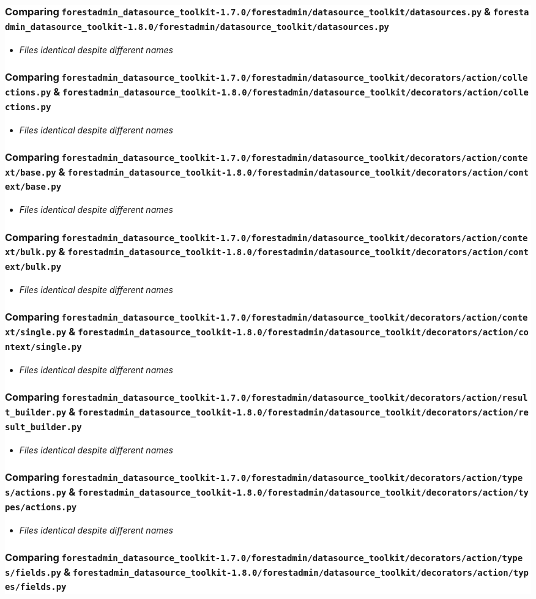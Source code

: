 ### Comparing `forestadmin_datasource_toolkit-1.7.0/forestadmin/datasource_toolkit/datasources.py` & `forestadmin_datasource_toolkit-1.8.0/forestadmin/datasource_toolkit/datasources.py`

 * *Files identical despite different names*

### Comparing `forestadmin_datasource_toolkit-1.7.0/forestadmin/datasource_toolkit/decorators/action/collections.py` & `forestadmin_datasource_toolkit-1.8.0/forestadmin/datasource_toolkit/decorators/action/collections.py`

 * *Files identical despite different names*

### Comparing `forestadmin_datasource_toolkit-1.7.0/forestadmin/datasource_toolkit/decorators/action/context/base.py` & `forestadmin_datasource_toolkit-1.8.0/forestadmin/datasource_toolkit/decorators/action/context/base.py`

 * *Files identical despite different names*

### Comparing `forestadmin_datasource_toolkit-1.7.0/forestadmin/datasource_toolkit/decorators/action/context/bulk.py` & `forestadmin_datasource_toolkit-1.8.0/forestadmin/datasource_toolkit/decorators/action/context/bulk.py`

 * *Files identical despite different names*

### Comparing `forestadmin_datasource_toolkit-1.7.0/forestadmin/datasource_toolkit/decorators/action/context/single.py` & `forestadmin_datasource_toolkit-1.8.0/forestadmin/datasource_toolkit/decorators/action/context/single.py`

 * *Files identical despite different names*

### Comparing `forestadmin_datasource_toolkit-1.7.0/forestadmin/datasource_toolkit/decorators/action/result_builder.py` & `forestadmin_datasource_toolkit-1.8.0/forestadmin/datasource_toolkit/decorators/action/result_builder.py`

 * *Files identical despite different names*

### Comparing `forestadmin_datasource_toolkit-1.7.0/forestadmin/datasource_toolkit/decorators/action/types/actions.py` & `forestadmin_datasource_toolkit-1.8.0/forestadmin/datasource_toolkit/decorators/action/types/actions.py`

 * *Files identical despite different names*

### Comparing `forestadmin_datasource_toolkit-1.7.0/forestadmin/datasource_toolkit/decorators/action/types/fields.py` & `forestadmin_datasource_toolkit-1.8.0/forestadmin/datasource_toolkit/decorators/action/types/fields.py`
